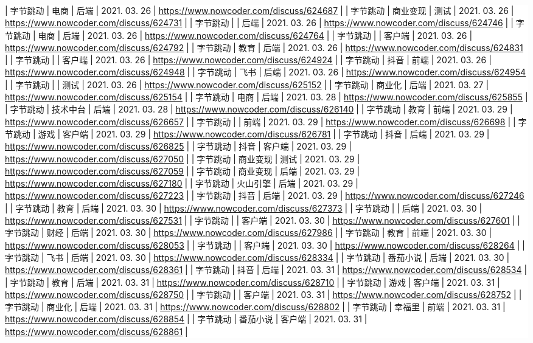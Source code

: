 | 字节跳动 | 电商       | 后端   | 2021. 03. 26 | https://www.nowcoder.com/discuss/624687 |
| 字节跳动 | 商业变现     | 测试   | 2021. 03. 26 | https://www.nowcoder.com/discuss/624731 |
| 字节跳动 |          | 后端   | 2021. 03. 26 | https://www.nowcoder.com/discuss/624746 |
| 字节跳动 | 电商       | 后端   | 2021. 03. 26 | https://www.nowcoder.com/discuss/624764 |
| 字节跳动 |          | 客户端  | 2021. 03. 26 | https://www.nowcoder.com/discuss/624792 |
| 字节跳动 | 教育       | 后端   | 2021. 03. 26 | https://www.nowcoder.com/discuss/624831 |
| 字节跳动 |          | 客户端  | 2021. 03. 26 | https://www.nowcoder.com/discuss/624924 |
| 字节跳动 | 抖音       | 前端   | 2021. 03. 26 | https://www.nowcoder.com/discuss/624948 |
| 字节跳动 | 飞书       | 后端   | 2021. 03. 26 | https://www.nowcoder.com/discuss/624954 |
| 字节跳动 |          | 测试   | 2021. 03. 26 | https://www.nowcoder.com/discuss/625152 |
| 字节跳动 | 商业化      | 后端   | 2021. 03. 27 | https://www.nowcoder.com/discuss/625154 |
| 字节跳动 | 电商       | 后端   | 2021. 03. 28 | https://www.nowcoder.com/discuss/625855 |
| 字节跳动 | 技术中台     | 后端   | 2021. 03. 28 | https://www.nowcoder.com/discuss/626140 |
| 字节跳动 | 教育       | 前端   | 2021. 03. 29 | https://www.nowcoder.com/discuss/626657 |
| 字节跳动 |          | 前端   | 2021. 03. 29 | https://www.nowcoder.com/discuss/626698 |
| 字节跳动 | 游戏       | 客户端  | 2021. 03. 29 | https://www.nowcoder.com/discuss/626781 |
| 字节跳动 | 抖音       | 后端   | 2021. 03. 29 | https://www.nowcoder.com/discuss/626825 |
| 字节跳动 | 抖音       | 客户端  | 2021. 03. 29 | https://www.nowcoder.com/discuss/627050 |
| 字节跳动 | 商业变现     | 测试   | 2021. 03. 29 | https://www.nowcoder.com/discuss/627059 |
| 字节跳动 | 商业变现     | 后端   | 2021. 03. 29 | https://www.nowcoder.com/discuss/627180 |
| 字节跳动 | 火山引擎     | 后端   | 2021. 03. 29 | https://www.nowcoder.com/discuss/627223 |
| 字节跳动 | 抖音       | 后端   | 2021. 03. 29 | https://www.nowcoder.com/discuss/627246 |
| 字节跳动 | 教育       | 后端   | 2021. 03. 30 | https://www.nowcoder.com/discuss/627373 |
| 字节跳动 |          | 后端   | 2021. 03. 30 | https://www.nowcoder.com/discuss/627531 |
| 字节跳动 |          | 客户端  | 2021. 03. 30 | https://www.nowcoder.com/discuss/627601 |
| 字节跳动 | 财经       | 后端   | 2021. 03. 30 | https://www.nowcoder.com/discuss/627986 |
| 字节跳动 | 教育       | 前端   | 2021. 03. 30 | https://www.nowcoder.com/discuss/628053 |
| 字节跳动 |          | 客户端  | 2021. 03. 30 | https://www.nowcoder.com/discuss/628264 |
| 字节跳动 | 飞书       | 后端   | 2021. 03. 30 | https://www.nowcoder.com/discuss/628334 |
| 字节跳动 | 番茄小说     | 后端   | 2021. 03. 30 | https://www.nowcoder.com/discuss/628361 |
| 字节跳动 | 抖音       | 后端   | 2021. 03. 31 | https://www.nowcoder.com/discuss/628534 |
| 字节跳动 | 教育       | 后端   | 2021. 03. 31 | https://www.nowcoder.com/discuss/628710 |
| 字节跳动 | 游戏       | 客户端  | 2021. 03. 31 | https://www.nowcoder.com/discuss/628750 |
| 字节跳动 |          | 客户端  | 2021. 03. 31 | https://www.nowcoder.com/discuss/628752 |
| 字节跳动 | 商业化      | 后端   | 2021. 03. 31 | https://www.nowcoder.com/discuss/628802 |
| 字节跳动 | 幸福里      | 前端   | 2021. 03. 31 | https://www.nowcoder.com/discuss/628854 |
| 字节跳动 | 番茄小说     | 客户端  | 2021. 03. 31 | https://www.nowcoder.com/discuss/628861 |